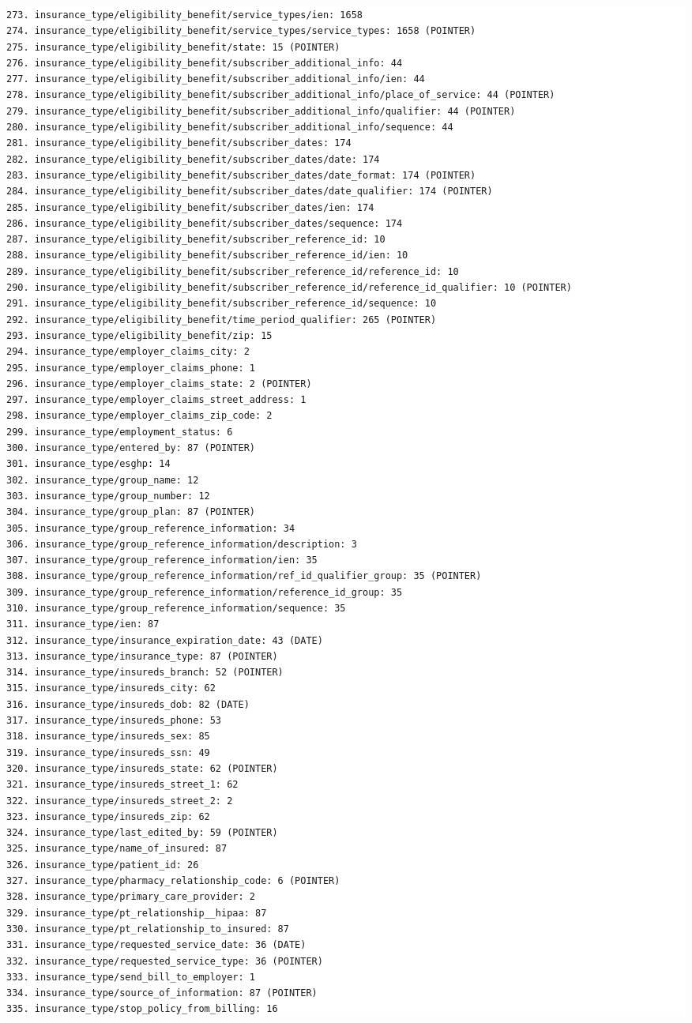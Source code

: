 	273. insurance_type/eligibility_benefit/service_types/ien: 1658
	274. insurance_type/eligibility_benefit/service_types/service_types: 1658 (POINTER)
	275. insurance_type/eligibility_benefit/state: 15 (POINTER)
	276. insurance_type/eligibility_benefit/subscriber_additional_info: 44
	277. insurance_type/eligibility_benefit/subscriber_additional_info/ien: 44
	278. insurance_type/eligibility_benefit/subscriber_additional_info/place_of_service: 44 (POINTER)
	279. insurance_type/eligibility_benefit/subscriber_additional_info/qualifier: 44 (POINTER)
	280. insurance_type/eligibility_benefit/subscriber_additional_info/sequence: 44
	281. insurance_type/eligibility_benefit/subscriber_dates: 174
	282. insurance_type/eligibility_benefit/subscriber_dates/date: 174
	283. insurance_type/eligibility_benefit/subscriber_dates/date_format: 174 (POINTER)
	284. insurance_type/eligibility_benefit/subscriber_dates/date_qualifier: 174 (POINTER)
	285. insurance_type/eligibility_benefit/subscriber_dates/ien: 174
	286. insurance_type/eligibility_benefit/subscriber_dates/sequence: 174
	287. insurance_type/eligibility_benefit/subscriber_reference_id: 10
	288. insurance_type/eligibility_benefit/subscriber_reference_id/ien: 10
	289. insurance_type/eligibility_benefit/subscriber_reference_id/reference_id: 10
	290. insurance_type/eligibility_benefit/subscriber_reference_id/reference_id_qualifier: 10 (POINTER)
	291. insurance_type/eligibility_benefit/subscriber_reference_id/sequence: 10
	292. insurance_type/eligibility_benefit/time_period_qualifier: 265 (POINTER)
	293. insurance_type/eligibility_benefit/zip: 15
	294. insurance_type/employer_claims_city: 2
	295. insurance_type/employer_claims_phone: 1
	296. insurance_type/employer_claims_state: 2 (POINTER)
	297. insurance_type/employer_claims_street_address: 1
	298. insurance_type/employer_claims_zip_code: 2
	299. insurance_type/employment_status: 6
	300. insurance_type/entered_by: 87 (POINTER)
	301. insurance_type/esghp: 14
	302. insurance_type/group_name: 12
	303. insurance_type/group_number: 12
	304. insurance_type/group_plan: 87 (POINTER)
	305. insurance_type/group_reference_information: 34
	306. insurance_type/group_reference_information/description: 3
	307. insurance_type/group_reference_information/ien: 35
	308. insurance_type/group_reference_information/ref_id_qualifier_group: 35 (POINTER)
	309. insurance_type/group_reference_information/reference_id_group: 35
	310. insurance_type/group_reference_information/sequence: 35
	311. insurance_type/ien: 87
	312. insurance_type/insurance_expiration_date: 43 (DATE)
	313. insurance_type/insurance_type: 87 (POINTER)
	314. insurance_type/insureds_branch: 52 (POINTER)
	315. insurance_type/insureds_city: 62
	316. insurance_type/insureds_dob: 82 (DATE)
	317. insurance_type/insureds_phone: 53
	318. insurance_type/insureds_sex: 85
	319. insurance_type/insureds_ssn: 49
	320. insurance_type/insureds_state: 62 (POINTER)
	321. insurance_type/insureds_street_1: 62
	322. insurance_type/insureds_street_2: 2
	323. insurance_type/insureds_zip: 62
	324. insurance_type/last_edited_by: 59 (POINTER)
	325. insurance_type/name_of_insured: 87
	326. insurance_type/patient_id: 26
	327. insurance_type/pharmacy_relationship_code: 6 (POINTER)
	328. insurance_type/primary_care_provider: 2
	329. insurance_type/pt_relationship__hipaa: 87
	330. insurance_type/pt_relationship_to_insured: 87
	331. insurance_type/requested_service_date: 36 (DATE)
	332. insurance_type/requested_service_type: 36 (POINTER)
	333. insurance_type/send_bill_to_employer: 1
	334. insurance_type/source_of_information: 87 (POINTER)
	335. insurance_type/stop_policy_from_billing: 16